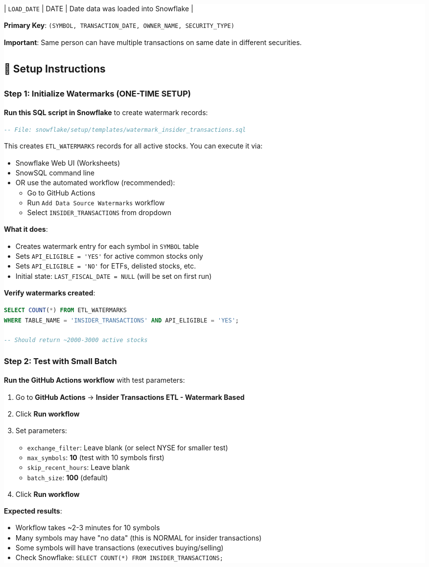 | `LOAD_DATE` | DATE | Date data was loaded into Snowflake |

**Primary Key**: `(SYMBOL, TRANSACTION_DATE, OWNER_NAME, SECURITY_TYPE)`

**Important**: Same person can have multiple transactions on same date in different securities.

## 🚀 Setup Instructions

### Step 1: Initialize Watermarks (ONE-TIME SETUP)

**Run this SQL script in Snowflake** to create watermark records:

```sql
-- File: snowflake/setup/templates/watermark_insider_transactions.sql
```

This creates `ETL_WATERMARKS` records for all active stocks. You can execute it via:
- Snowflake Web UI (Worksheets)
- SnowSQL command line
- OR use the automated workflow (recommended):
  - Go to GitHub Actions
  - Run `Add Data Source Watermarks` workflow
  - Select `INSIDER_TRANSACTIONS` from dropdown

**What it does**:
- Creates watermark entry for each symbol in `SYMBOL` table
- Sets `API_ELIGIBLE = 'YES'` for active common stocks only
- Sets `API_ELIGIBLE = 'NO'` for ETFs, delisted stocks, etc.
- Initial state: `LAST_FISCAL_DATE = NULL` (will be set on first run)

**Verify watermarks created**:
```sql
SELECT COUNT(*) FROM ETL_WATERMARKS 
WHERE TABLE_NAME = 'INSIDER_TRANSACTIONS' AND API_ELIGIBLE = 'YES';

-- Should return ~2000-3000 active stocks
```

### Step 2: Test with Small Batch

**Run the GitHub Actions workflow** with test parameters:

1. Go to **GitHub Actions** → **Insider Transactions ETL - Watermark Based**
2. Click **Run workflow**
3. Set parameters:
   - `exchange_filter`: Leave blank (or select NYSE for smaller test)
   - `max_symbols`: **10** (test with 10 symbols first)
   - `skip_recent_hours`: Leave blank
   - `batch_size`: **100** (default)

4. Click **Run workflow**

**Expected results**:
- Workflow takes ~2-3 minutes for 10 symbols
- Many symbols may have "no data" (this is NORMAL for insider transactions)
- Some symbols will have transactions (executives buying/selling)
- Check Snowflake: `SELECT COUNT(*) FROM INSIDER_TRANSACTIONS;`
